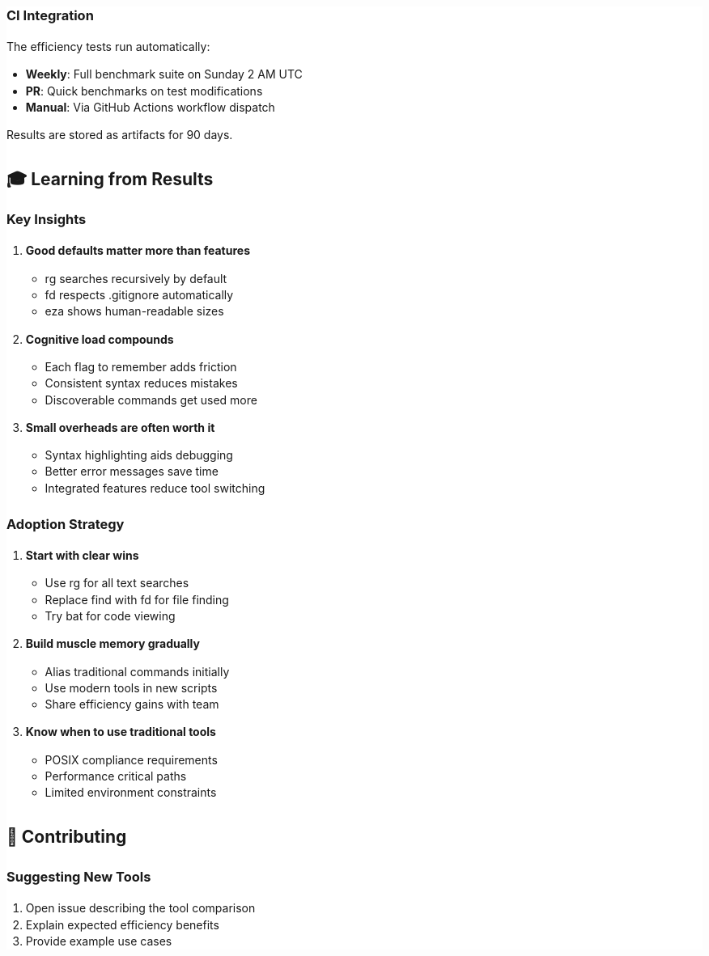 ### CI Integration

The efficiency tests run automatically:

- **Weekly**: Full benchmark suite on Sunday 2 AM UTC
- **PR**: Quick benchmarks on test modifications
- **Manual**: Via GitHub Actions workflow dispatch

Results are stored as artifacts for 90 days.

## 🎓 Learning from Results

### Key Insights

1. **Good defaults matter more than features**
    - rg searches recursively by default
    - fd respects .gitignore automatically
    - eza shows human-readable sizes

2. **Cognitive load compounds**
    - Each flag to remember adds friction
    - Consistent syntax reduces mistakes
    - Discoverable commands get used more

3. **Small overheads are often worth it**
    - Syntax highlighting aids debugging
    - Better error messages save time
    - Integrated features reduce tool switching

### Adoption Strategy

1. **Start with clear wins**
    - Use rg for all text searches
    - Replace find with fd for file finding
    - Try bat for code viewing

2. **Build muscle memory gradually**
    - Alias traditional commands initially
    - Use modern tools in new scripts
    - Share efficiency gains with team

3. **Know when to use traditional tools**
    - POSIX compliance requirements
    - Performance critical paths
    - Limited environment constraints

## 🤝 Contributing

### Suggesting New Tools

1. Open issue describing the tool comparison
2. Explain expected efficiency benefits
3. Provide example use cases
